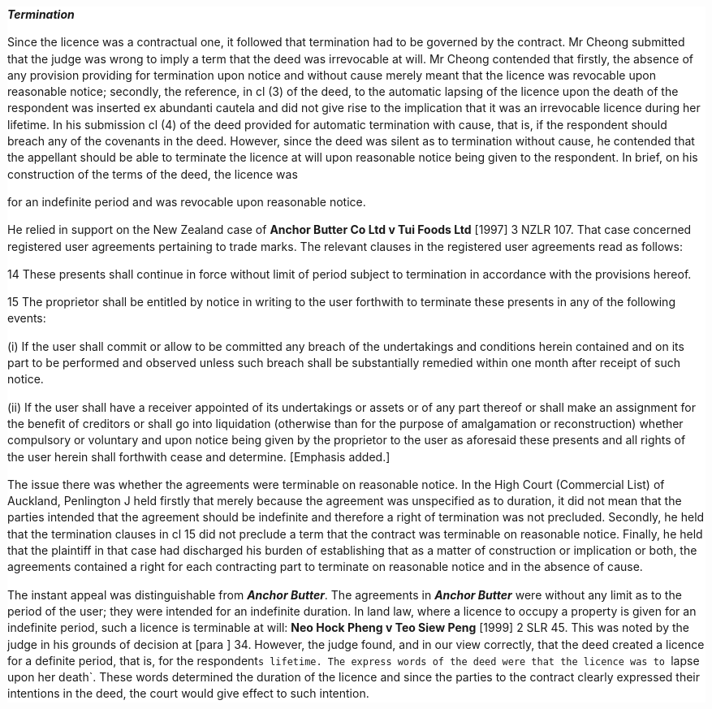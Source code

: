 **_Termination_** 

Since the licence was a contractual one, it followed that termination had to be governed by the contract. Mr Cheong submitted that the judge was wrong to imply a term that the deed was irrevocable at will. Mr Cheong contended that firstly, the absence of any provision providing for termination upon notice and without cause merely meant that the licence was revocable upon reasonable notice; secondly, the reference, in cl (3) of the deed, to the automatic lapsing of the licence upon the death of the respondent was inserted ex abundanti cautela and did not give rise to the implication that it was an irrevocable licence during her lifetime. In his submission cl (4) of the deed provided for automatic termination with cause, that is, if the respondent should breach any of the covenants in the deed. However, since the deed was silent as to termination without cause, he contended that the appellant should be able to terminate the licence at will upon reasonable notice being given to the respondent. In brief, on his construction of the terms of the deed, the licence was 


for an indefinite period and was revocable upon reasonable notice. 

He relied in support on the New Zealand case of **Anchor Butter Co Ltd v Tui Foods Ltd** [1997] 3 NZLR 107. That case concerned registered user agreements pertaining to trade marks. The relevant clauses in the registered user agreements read as follows: 

 14 These presents shall continue in force without limit of period subject to termination in accordance with the provisions hereof. 

 15 The proprietor shall be entitled by notice in writing to the user forthwith to terminate these presents in any of the following events: 

 (i) If the user shall commit or allow to be committed any breach of the undertakings and conditions herein contained and on its part to be performed and observed unless such breach shall be substantially remedied within one month after receipt of such notice. 

 (ii) If the user shall have a receiver appointed of its undertakings or assets or of any part thereof or shall make an assignment for the benefit of creditors or shall go into liquidation (otherwise than for the purpose of amalgamation or reconstruction) whether compulsory or voluntary and upon notice being given by the proprietor to the user as aforesaid these presents and all rights of the user herein shall forthwith cease and determine. [Emphasis added.] 

The issue there was whether the agreements were terminable on reasonable notice. In the High Court (Commercial List) of Auckland, Penlington J held firstly that merely because the agreement was unspecified as to duration, it did not mean that the parties intended that the agreement should be indefinite and therefore a right of termination was not precluded. Secondly, he held that the termination clauses in cl 15 did not preclude a term that the contract was terminable on reasonable notice. Finally, he held that the plaintiff in that case had discharged his burden of establishing that as a matter of construction or implication or both, the agreements contained a right for each contracting part to terminate on reasonable notice and in the absence of cause. 

The instant appeal was distinguishable from **_Anchor Butter_**. The agreements in **_Anchor Butter_** were without any limit as to the period of the user; they were intended for an indefinite duration. In land law, where a licence to occupy a property is given for an indefinite period, such a licence is terminable at will: **Neo Hock Pheng v Teo Siew Peng** <span class="citation">[1999] 2 SLR 45</span>. This was noted by the judge in his grounds of decision at [para ] 34. However, the judge found, and in our view correctly, that the deed created a licence for a definite period, that is, for the respondent`s lifetime. The express words of the deed were that the licence was to `lapse upon her death`. These words determined the duration of the licence and since the parties to the contract clearly expressed their intentions in the deed, the court would give effect to such intention. 
